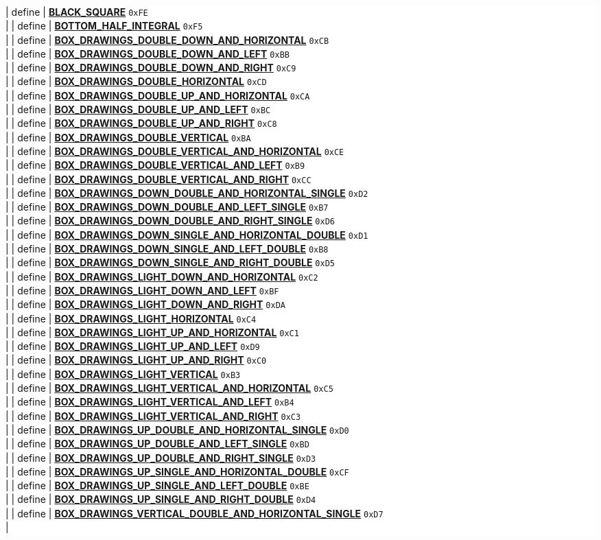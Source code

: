 | define  | [**BLACK\_SQUARE**](keys_8hpp.md#define-black_square)  `0xFE`<br> |
| define  | [**BOTTOM\_HALF\_INTEGRAL**](keys_8hpp.md#define-bottom_half_integral)  `0xF5`<br> |
| define  | [**BOX\_DRAWINGS\_DOUBLE\_DOWN\_AND\_HORIZONTAL**](keys_8hpp.md#define-box_drawings_double_down_and_horizontal)  `0xCB`<br> |
| define  | [**BOX\_DRAWINGS\_DOUBLE\_DOWN\_AND\_LEFT**](keys_8hpp.md#define-box_drawings_double_down_and_left)  `0xBB`<br> |
| define  | [**BOX\_DRAWINGS\_DOUBLE\_DOWN\_AND\_RIGHT**](keys_8hpp.md#define-box_drawings_double_down_and_right)  `0xC9`<br> |
| define  | [**BOX\_DRAWINGS\_DOUBLE\_HORIZONTAL**](keys_8hpp.md#define-box_drawings_double_horizontal)  `0xCD`<br> |
| define  | [**BOX\_DRAWINGS\_DOUBLE\_UP\_AND\_HORIZONTAL**](keys_8hpp.md#define-box_drawings_double_up_and_horizontal)  `0xCA`<br> |
| define  | [**BOX\_DRAWINGS\_DOUBLE\_UP\_AND\_LEFT**](keys_8hpp.md#define-box_drawings_double_up_and_left)  `0xBC`<br> |
| define  | [**BOX\_DRAWINGS\_DOUBLE\_UP\_AND\_RIGHT**](keys_8hpp.md#define-box_drawings_double_up_and_right)  `0xC8`<br> |
| define  | [**BOX\_DRAWINGS\_DOUBLE\_VERTICAL**](keys_8hpp.md#define-box_drawings_double_vertical)  `0xBA`<br> |
| define  | [**BOX\_DRAWINGS\_DOUBLE\_VERTICAL\_AND\_HORIZONTAL**](keys_8hpp.md#define-box_drawings_double_vertical_and_horizontal)  `0xCE`<br> |
| define  | [**BOX\_DRAWINGS\_DOUBLE\_VERTICAL\_AND\_LEFT**](keys_8hpp.md#define-box_drawings_double_vertical_and_left)  `0xB9`<br> |
| define  | [**BOX\_DRAWINGS\_DOUBLE\_VERTICAL\_AND\_RIGHT**](keys_8hpp.md#define-box_drawings_double_vertical_and_right)  `0xCC`<br> |
| define  | [**BOX\_DRAWINGS\_DOWN\_DOUBLE\_AND\_HORIZONTAL\_SINGLE**](keys_8hpp.md#define-box_drawings_down_double_and_horizontal_single)  `0xD2`<br> |
| define  | [**BOX\_DRAWINGS\_DOWN\_DOUBLE\_AND\_LEFT\_SINGLE**](keys_8hpp.md#define-box_drawings_down_double_and_left_single)  `0xB7`<br> |
| define  | [**BOX\_DRAWINGS\_DOWN\_DOUBLE\_AND\_RIGHT\_SINGLE**](keys_8hpp.md#define-box_drawings_down_double_and_right_single)  `0xD6`<br> |
| define  | [**BOX\_DRAWINGS\_DOWN\_SINGLE\_AND\_HORIZONTAL\_DOUBLE**](keys_8hpp.md#define-box_drawings_down_single_and_horizontal_double)  `0xD1`<br> |
| define  | [**BOX\_DRAWINGS\_DOWN\_SINGLE\_AND\_LEFT\_DOUBLE**](keys_8hpp.md#define-box_drawings_down_single_and_left_double)  `0xB8`<br> |
| define  | [**BOX\_DRAWINGS\_DOWN\_SINGLE\_AND\_RIGHT\_DOUBLE**](keys_8hpp.md#define-box_drawings_down_single_and_right_double)  `0xD5`<br> |
| define  | [**BOX\_DRAWINGS\_LIGHT\_DOWN\_AND\_HORIZONTAL**](keys_8hpp.md#define-box_drawings_light_down_and_horizontal)  `0xC2`<br> |
| define  | [**BOX\_DRAWINGS\_LIGHT\_DOWN\_AND\_LEFT**](keys_8hpp.md#define-box_drawings_light_down_and_left)  `0xBF`<br> |
| define  | [**BOX\_DRAWINGS\_LIGHT\_DOWN\_AND\_RIGHT**](keys_8hpp.md#define-box_drawings_light_down_and_right)  `0xDA`<br> |
| define  | [**BOX\_DRAWINGS\_LIGHT\_HORIZONTAL**](keys_8hpp.md#define-box_drawings_light_horizontal)  `0xC4`<br> |
| define  | [**BOX\_DRAWINGS\_LIGHT\_UP\_AND\_HORIZONTAL**](keys_8hpp.md#define-box_drawings_light_up_and_horizontal)  `0xC1`<br> |
| define  | [**BOX\_DRAWINGS\_LIGHT\_UP\_AND\_LEFT**](keys_8hpp.md#define-box_drawings_light_up_and_left)  `0xD9`<br> |
| define  | [**BOX\_DRAWINGS\_LIGHT\_UP\_AND\_RIGHT**](keys_8hpp.md#define-box_drawings_light_up_and_right)  `0xC0`<br> |
| define  | [**BOX\_DRAWINGS\_LIGHT\_VERTICAL**](keys_8hpp.md#define-box_drawings_light_vertical)  `0xB3`<br> |
| define  | [**BOX\_DRAWINGS\_LIGHT\_VERTICAL\_AND\_HORIZONTAL**](keys_8hpp.md#define-box_drawings_light_vertical_and_horizontal)  `0xC5`<br> |
| define  | [**BOX\_DRAWINGS\_LIGHT\_VERTICAL\_AND\_LEFT**](keys_8hpp.md#define-box_drawings_light_vertical_and_left)  `0xB4`<br> |
| define  | [**BOX\_DRAWINGS\_LIGHT\_VERTICAL\_AND\_RIGHT**](keys_8hpp.md#define-box_drawings_light_vertical_and_right)  `0xC3`<br> |
| define  | [**BOX\_DRAWINGS\_UP\_DOUBLE\_AND\_HORIZONTAL\_SINGLE**](keys_8hpp.md#define-box_drawings_up_double_and_horizontal_single)  `0xD0`<br> |
| define  | [**BOX\_DRAWINGS\_UP\_DOUBLE\_AND\_LEFT\_SINGLE**](keys_8hpp.md#define-box_drawings_up_double_and_left_single)  `0xBD`<br> |
| define  | [**BOX\_DRAWINGS\_UP\_DOUBLE\_AND\_RIGHT\_SINGLE**](keys_8hpp.md#define-box_drawings_up_double_and_right_single)  `0xD3`<br> |
| define  | [**BOX\_DRAWINGS\_UP\_SINGLE\_AND\_HORIZONTAL\_DOUBLE**](keys_8hpp.md#define-box_drawings_up_single_and_horizontal_double)  `0xCF`<br> |
| define  | [**BOX\_DRAWINGS\_UP\_SINGLE\_AND\_LEFT\_DOUBLE**](keys_8hpp.md#define-box_drawings_up_single_and_left_double)  `0xBE`<br> |
| define  | [**BOX\_DRAWINGS\_UP\_SINGLE\_AND\_RIGHT\_DOUBLE**](keys_8hpp.md#define-box_drawings_up_single_and_right_double)  `0xD4`<br> |
| define  | [**BOX\_DRAWINGS\_VERTICAL\_DOUBLE\_AND\_HORIZONTAL\_SINGLE**](keys_8hpp.md#define-box_drawings_vertical_double_and_horizontal_single)  `0xD7`<br> |